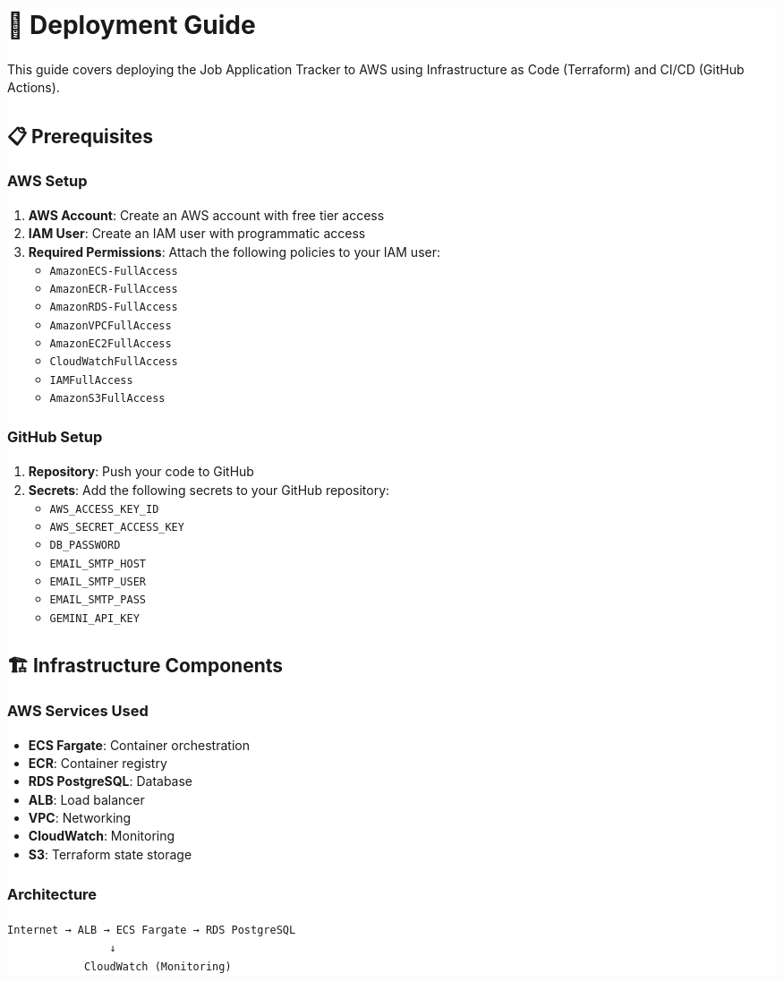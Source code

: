 # 🚀 Deployment Guide

This guide covers deploying the Job Application Tracker to AWS using Infrastructure as Code (Terraform) and CI/CD (GitHub Actions).

## 📋 Prerequisites

### AWS Setup
1. **AWS Account**: Create an AWS account with free tier access
2. **IAM User**: Create an IAM user with programmatic access
3. **Required Permissions**: Attach the following policies to your IAM user:
   - `AmazonECS-FullAccess`
   - `AmazonECR-FullAccess`
   - `AmazonRDS-FullAccess`
   - `AmazonVPCFullAccess`
   - `AmazonEC2FullAccess`
   - `CloudWatchFullAccess`
   - `IAMFullAccess`
   - `AmazonS3FullAccess`

### GitHub Setup
1. **Repository**: Push your code to GitHub
2. **Secrets**: Add the following secrets to your GitHub repository:
   - `AWS_ACCESS_KEY_ID`
   - `AWS_SECRET_ACCESS_KEY`
   - `DB_PASSWORD`
   - `EMAIL_SMTP_HOST`
   - `EMAIL_SMTP_USER`
   - `EMAIL_SMTP_PASS`
   - `GEMINI_API_KEY`

## 🏗️ Infrastructure Components

### AWS Services Used
- **ECS Fargate**: Container orchestration
- **ECR**: Container registry
- **RDS PostgreSQL**: Database
- **ALB**: Load balancer
- **VPC**: Networking
- **CloudWatch**: Monitoring
- **S3**: Terraform state storage

### Architecture
```
Internet → ALB → ECS Fargate → RDS PostgreSQL
                ↓
            CloudWatch (Monitoring)
```
